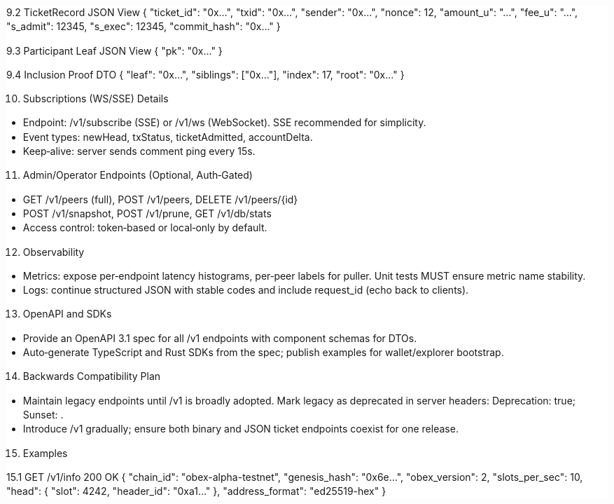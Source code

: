 9.2 TicketRecord JSON View
{
  "ticket_id": "0x…",
  "txid": "0x…",
  "sender": "0x…",
  "nonce": 12,
  "amount_u": "…",
  "fee_u": "…",
  "s_admit": 12345,
  "s_exec": 12345,
  "commit_hash": "0x…"
}

9.3 Participant Leaf JSON View
{
  "pk": "0x…"
}

9.4 Inclusion Proof DTO
{
  "leaf": "0x…",
  "siblings": ["0x…"],
  "index": 17,
  "root": "0x…"
}

10. Subscriptions (WS/SSE) Details
- Endpoint: /v1/subscribe (SSE) or /v1/ws (WebSocket). SSE recommended for simplicity.
- Event types: newHead, txStatus, ticketAdmitted, accountDelta.
- Keep‑alive: server sends comment ping every 15s.

11. Admin/Operator Endpoints (Optional, Auth‑Gated)
- GET /v1/peers (full), POST /v1/peers, DELETE /v1/peers/{id}
- POST /v1/snapshot, POST /v1/prune, GET /v1/db/stats
- Access control: token‑based or local‑only by default.

12. Observability
- Metrics: expose per‑endpoint latency histograms, per‑peer labels for puller. Unit tests MUST ensure metric name stability.
- Logs: continue structured JSON with stable codes and include request_id (echo back to clients).

13. OpenAPI and SDKs
- Provide an OpenAPI 3.1 spec for all /v1 endpoints with component schemas for DTOs.
- Auto‑generate TypeScript and Rust SDKs from the spec; publish examples for wallet/explorer bootstrap.

14. Backwards Compatibility Plan
- Maintain legacy endpoints until /v1 is broadly adopted. Mark legacy as deprecated in server headers: Deprecation: true; Sunset: <date>.
- Introduce /v1 gradually; ensure both binary and JSON ticket endpoints coexist for one release.

15. Examples

15.1 GET /v1/info
200 OK
{
  "chain_id": "obex-alpha-testnet",
  "genesis_hash": "0x6e…",
  "obex_version": 2,
  "slots_per_sec": 10,
  "head": { "slot": 4242, "header_id": "0xa1…" },
  "address_format": "ed25519-hex"
}
